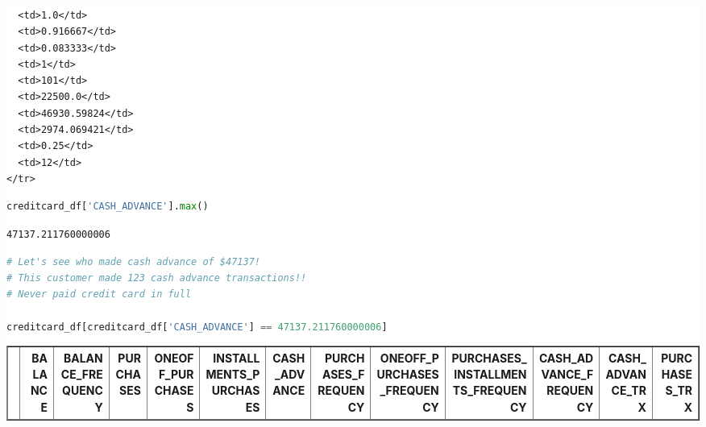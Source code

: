       <td>1.0</td>
      <td>0.916667</td>
      <td>0.083333</td>
      <td>1</td>
      <td>101</td>
      <td>22500.0</td>
      <td>46930.59824</td>
      <td>2974.069421</td>
      <td>0.25</td>
      <td>12</td>
    </tr>
  </tbody>
</table>
</div>




```python
creditcard_df['CASH_ADVANCE'].max()
```




    47137.211760000006




```python
# Let's see who made cash advance of $47137!
# This customer made 123 cash advance transactions!!
# Never paid credit card in full

creditcard_df[creditcard_df['CASH_ADVANCE'] == 47137.211760000006]

```




<div>
<style scoped>
    .dataframe tbody tr th:only-of-type {
        vertical-align: middle;
    }

    .dataframe tbody tr th {
        vertical-align: top;
    }

    .dataframe thead th {
        text-align: right;
    }
</style>
<table border="1" class="dataframe">
  <thead>
    <tr style="text-align: right;">
      <th></th>
      <th>BALANCE</th>
      <th>BALANCE_FREQUENCY</th>
      <th>PURCHASES</th>
      <th>ONEOFF_PURCHASES</th>
      <th>INSTALLMENTS_PURCHASES</th>
      <th>CASH_ADVANCE</th>
      <th>PURCHASES_FREQUENCY</th>
      <th>ONEOFF_PURCHASES_FREQUENCY</th>
      <th>PURCHASES_INSTALLMENTS_FREQUENCY</th>
      <th>CASH_ADVANCE_FREQUENCY</th>
      <th>CASH_ADVANCE_TRX</th>
      <th>PURCHASES_TRX</th>